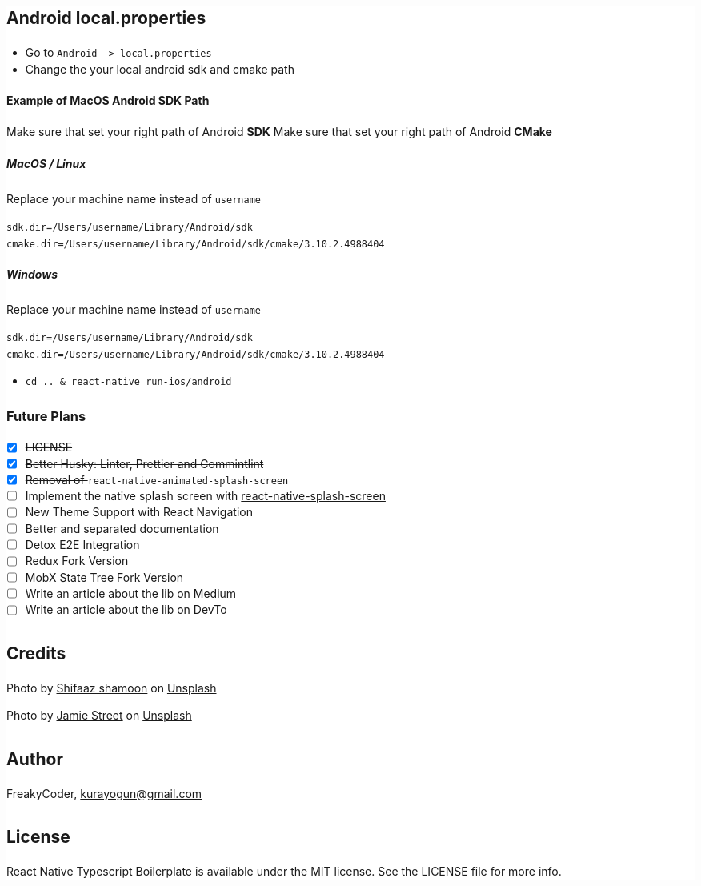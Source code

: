 ## Android local.properties

- Go to `Android -> local.properties`
- Change the your local android sdk and cmake path

#### Example of MacOS Android SDK Path

Make sure that set your right path of Android **SDK**
Make sure that set your right path of Android **CMake**

##### MacOS / Linux

Replace your machine name instead of `username`

```
sdk.dir=/Users/username/Library/Android/sdk
cmake.dir=/Users/username/Library/Android/sdk/cmake/3.10.2.4988404
```

##### Windows

Replace your machine name instead of `username`

```
sdk.dir=/Users/username/Library/Android/sdk
cmake.dir=/Users/username/Library/Android/sdk/cmake/3.10.2.4988404
```

- `cd .. & react-native run-ios/android`

### Future Plans

- [x] ~~LICENSE~~
- [x] ~~Better Husky: Linter, Prettier and Commintlint~~
- [x] ~~Removal of `react-native-animated-splash-screen`~~
- [ ] Implement the native splash screen with [react-native-splash-screen](https://github.com/crazycodeboy/react-native-splash-screen)
- [ ] New Theme Support with React Navigation
- [ ] Better and separated documentation
- [ ] Detox E2E Integration
- [ ] Redux Fork Version
- [ ] MobX State Tree Fork Version
- [ ] Write an article about the lib on Medium
- [ ] Write an article about the lib on DevTo

## Credits

<span>Photo by <a href="https://unsplash.com/@sotti?utm_source=unsplash&utm_medium=referral&utm_content=creditCopyText">Shifaaz shamoon</a> on <a href="https://unsplash.com/?utm_source=unsplash&utm_medium=referral&utm_content=creditCopyText">Unsplash</a></span>

<span>Photo by <a href="https://unsplash.com/@jamie452?utm_source=unsplash&utm_medium=referral&utm_content=creditCopyText">Jamie Street</a> on <a href="https://unsplash.com/s/photos/profile-picture?utm_source=unsplash&utm_medium=referral&utm_content=creditCopyText">Unsplash</a></span>

## Author

FreakyCoder, kurayogun@gmail.com

## License

React Native Typescript Boilerplate is available under the MIT license. See the LICENSE file for more info.
